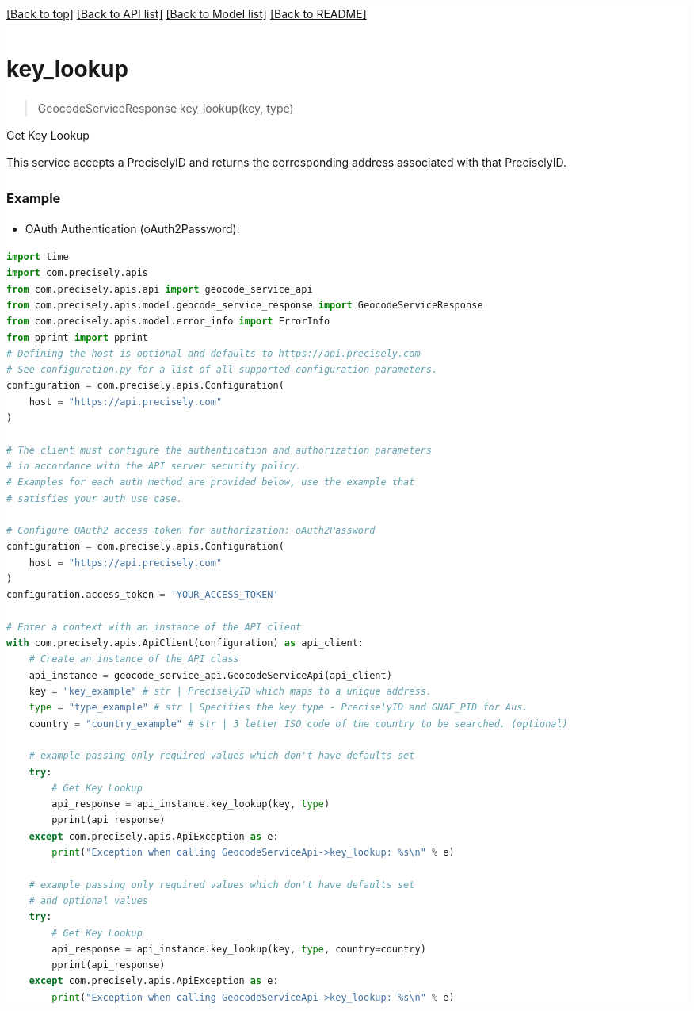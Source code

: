 [[Back to top]](#) [[Back to API list]](../README.md#documentation-for-api-endpoints) [[Back to Model list]](../README.md#documentation-for-models) [[Back to README]](../README.md)

# **key_lookup**
> GeocodeServiceResponse key_lookup(key, type)

Get Key Lookup

This service accepts a PreciselyID and returns the corresponding address associated with that PreciselyID.

### Example

* OAuth Authentication (oAuth2Password):

```python
import time
import com.precisely.apis
from com.precisely.apis.api import geocode_service_api
from com.precisely.apis.model.geocode_service_response import GeocodeServiceResponse
from com.precisely.apis.model.error_info import ErrorInfo
from pprint import pprint
# Defining the host is optional and defaults to https://api.precisely.com
# See configuration.py for a list of all supported configuration parameters.
configuration = com.precisely.apis.Configuration(
    host = "https://api.precisely.com"
)

# The client must configure the authentication and authorization parameters
# in accordance with the API server security policy.
# Examples for each auth method are provided below, use the example that
# satisfies your auth use case.

# Configure OAuth2 access token for authorization: oAuth2Password
configuration = com.precisely.apis.Configuration(
    host = "https://api.precisely.com"
)
configuration.access_token = 'YOUR_ACCESS_TOKEN'

# Enter a context with an instance of the API client
with com.precisely.apis.ApiClient(configuration) as api_client:
    # Create an instance of the API class
    api_instance = geocode_service_api.GeocodeServiceApi(api_client)
    key = "key_example" # str | PreciselyID which maps to a unique address.
    type = "type_example" # str | Specifies the key type - PreciselyID and GNAF_PID for Aus.
    country = "country_example" # str | 3 letter ISO code of the country to be searched. (optional)

    # example passing only required values which don't have defaults set
    try:
        # Get Key Lookup
        api_response = api_instance.key_lookup(key, type)
        pprint(api_response)
    except com.precisely.apis.ApiException as e:
        print("Exception when calling GeocodeServiceApi->key_lookup: %s\n" % e)

    # example passing only required values which don't have defaults set
    # and optional values
    try:
        # Get Key Lookup
        api_response = api_instance.key_lookup(key, type, country=country)
        pprint(api_response)
    except com.precisely.apis.ApiException as e:
        print("Exception when calling GeocodeServiceApi->key_lookup: %s\n" % e)
```
